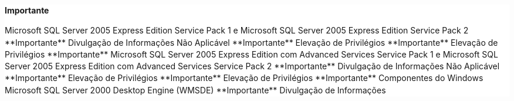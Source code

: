 **Importante**
</td>
</tr>
<tr>
<td style="border:1px solid black;">
Microsoft SQL Server 2005 Express Edition Service Pack 1 e Microsoft SQL Server 2005 Express Edition Service Pack 2
</td>
<td style="border:1px solid black;">
**Importante**  
Divulgação de Informações
</td>
<td style="border:1px solid black;">
Não Aplicável
</td>
<td style="border:1px solid black;">
**Importante**  
Elevação de Privilégios
</td>
<td style="border:1px solid black;">
**Importante**  
Elevação de Privilégios
</td>
<td style="border:1px solid black;">
**Importante**
</td>
</tr>
<tr class="alternateRow">
<td style="border:1px solid black;">
Microsoft SQL Server 2005 Express Edition com Advanced Services Service Pack 1 e Microsoft SQL Server 2005 Express Edition com Advanced Services Service Pack 2
</td>
<td style="border:1px solid black;">
**Importante**  
Divulgação de Informações
</td>
<td style="border:1px solid black;">
Não Aplicável
</td>
<td style="border:1px solid black;">
**Importante**  
Elevação de Privilégios
</td>
<td style="border:1px solid black;">
**Importante**  
Elevação de Privilégios
</td>
<td style="border:1px solid black;">
**Importante**
</td>
</tr>
<tr>
<th colspan="6">
Componentes do Windows
</th>
</tr>
<tr>
<td style="border:1px solid black;">
Microsoft SQL Server 2000 Desktop Engine (WMSDE)
</td>
<td style="border:1px solid black;">
**Importante**  
Divulgação de Informações
</td>